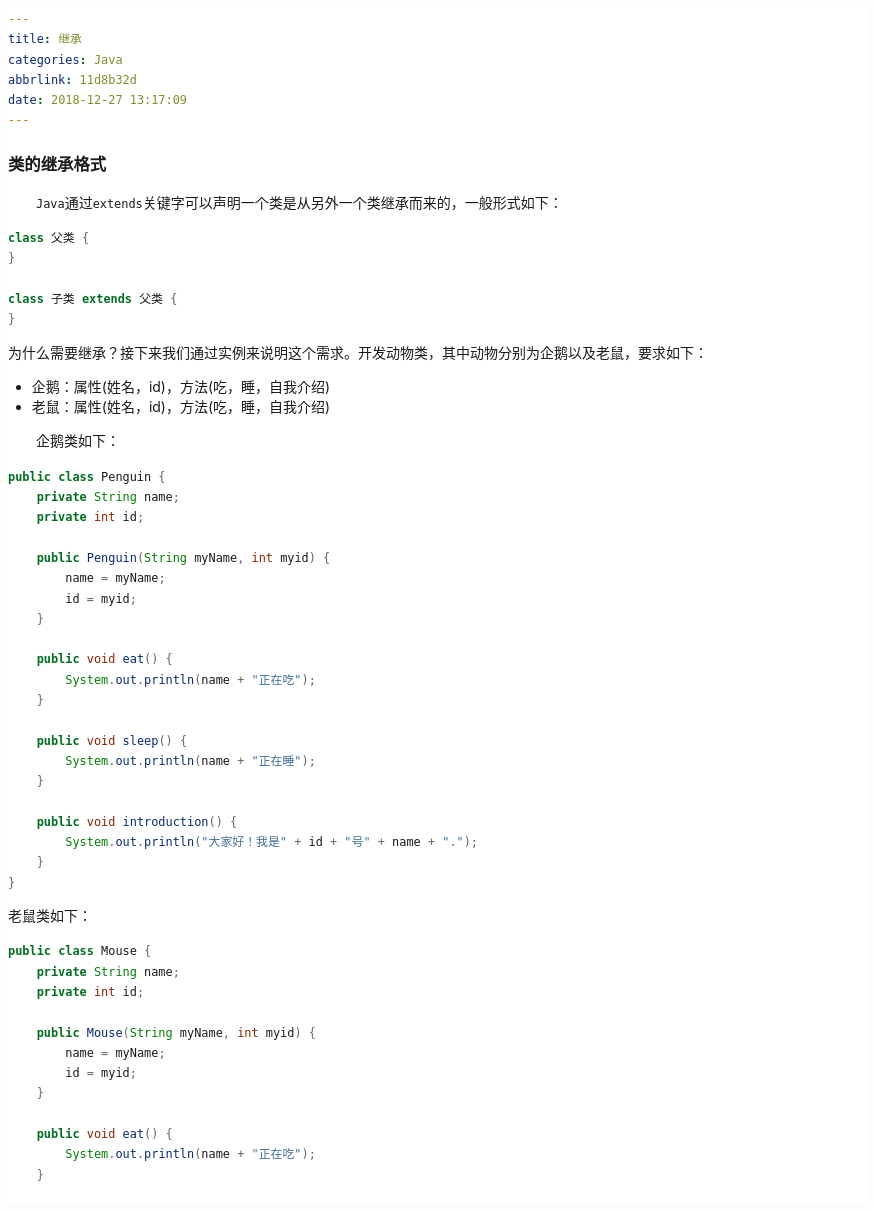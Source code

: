 ```yaml
---
title: 继承
categories: Java
abbrlink: 11d8b32d
date: 2018-12-27 13:17:09
---
```

### 类的继承格式

&emsp;&emsp;`Java`通过`extends`关键字可以声明一个类是从另外一个类继承而来的，一般形式如下：

``` java
class 父类 {
}

class 子类 extends 父类 {
}
```

为什么需要继承？接下来我们通过实例来说明这个需求。开发动物类，其中动物分别为企鹅以及老鼠，要求如下：

- 企鹅：属性(姓名，id)，方法(吃，睡，自我介绍)
- 老鼠：属性(姓名，id)，方法(吃，睡，自我介绍)

&emsp;&emsp;企鹅类如下：

``` java
public class Penguin {
    private String name;
    private int id;
​
    public Penguin(String myName, int myid) {
        name = myName;
        id = myid;
    }
​
    public void eat() {
        System.out.println(name + "正在吃");
    }
​
    public void sleep() {
        System.out.println(name + "正在睡");
    }
​
    public void introduction() {
        System.out.println("大家好！我是" + id + "号" + name + ".");
    }
}
```

老鼠类如下：

``` java
public class Mouse {
    private String name;
    private int id;
​
    public Mouse(String myName, int myid) {
        name = myName;
        id = myid;
    }
​
    public void eat() {
        System.out.println(name + "正在吃");
    }
​
```